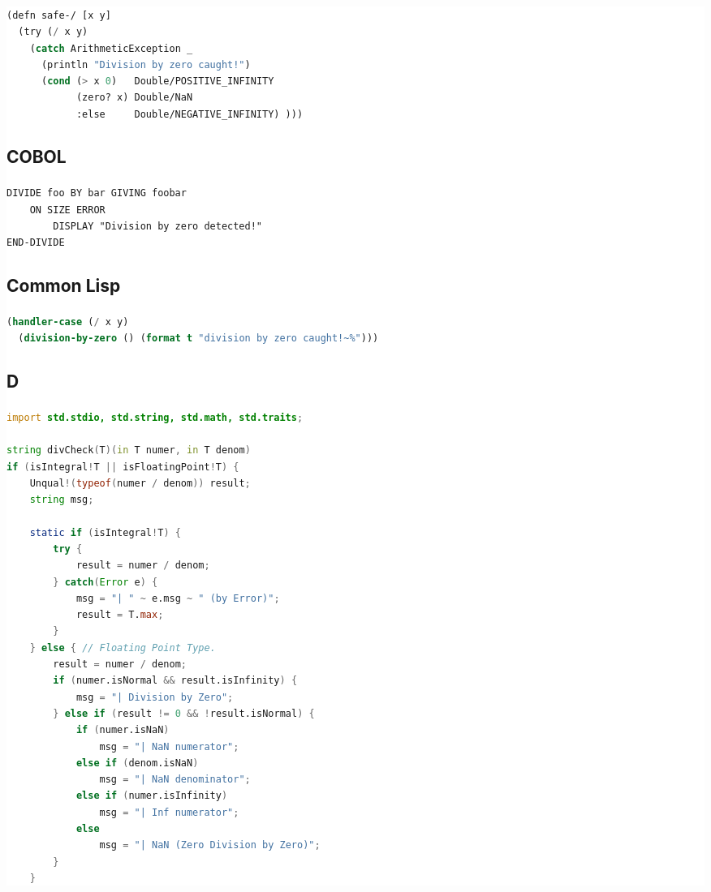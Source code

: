 
```lisp
(defn safe-/ [x y]
  (try (/ x y)
    (catch ArithmeticException _
      (println "Division by zero caught!")
      (cond (> x 0)   Double/POSITIVE_INFINITY
            (zero? x) Double/NaN
            :else     Double/NEGATIVE_INFINITY) )))
```



## COBOL


```cobol
DIVIDE foo BY bar GIVING foobar
    ON SIZE ERROR
        DISPLAY "Division by zero detected!"
END-DIVIDE
```



## Common Lisp



```lisp
(handler-case (/ x y)
  (division-by-zero () (format t "division by zero caught!~%")))
```



## D


```d
import std.stdio, std.string, std.math, std.traits;

string divCheck(T)(in T numer, in T denom)
if (isIntegral!T || isFloatingPoint!T) {
    Unqual!(typeof(numer / denom)) result;
    string msg;

    static if (isIntegral!T) {
        try {
            result = numer / denom;
        } catch(Error e) {
            msg = "| " ~ e.msg ~ " (by Error)";
            result = T.max;
        }
    } else { // Floating Point Type.
        result = numer / denom;
        if (numer.isNormal && result.isInfinity) {
            msg = "| Division by Zero";
        } else if (result != 0 && !result.isNormal) {
            if (numer.isNaN)
                msg = "| NaN numerator";
            else if (denom.isNaN)
                msg = "| NaN denominator";
            else if (numer.isInfinity)
                msg = "| Inf numerator";
            else
                msg = "| NaN (Zero Division by Zero)";
        }
    }
```
